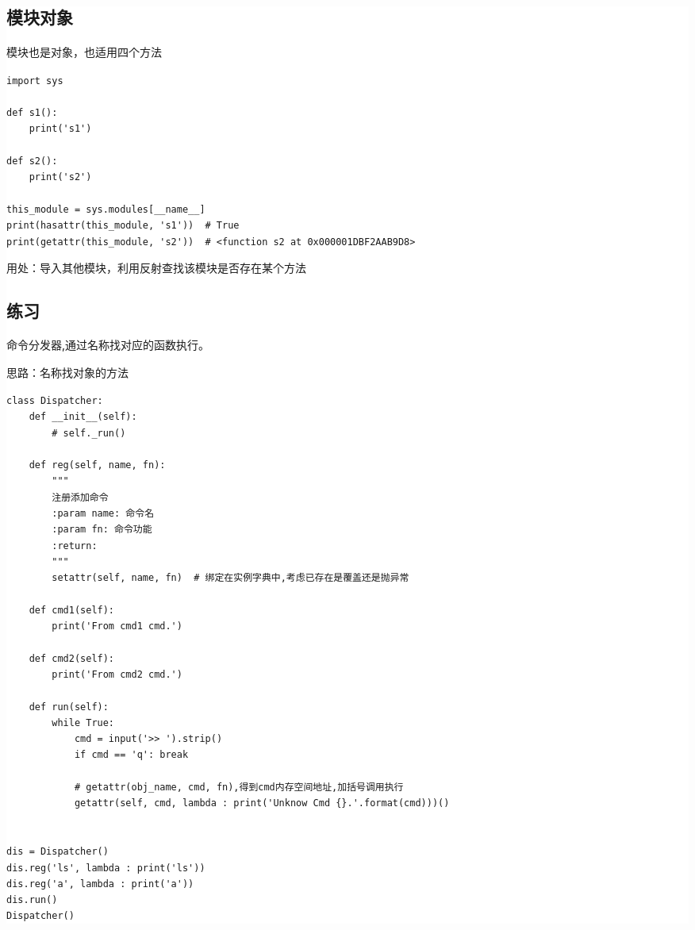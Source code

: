 ## 模块对象

模块也是对象，也适用四个方法

 

```
import sys

def s1():
    print('s1')

def s2():
    print('s2')

this_module = sys.modules[__name__]
print(hasattr(this_module, 's1'))  # True
print(getattr(this_module, 's2'))  # <function s2 at 0x000001DBF2AAB9D8>
```

用处：导入其他模块，利用反射查找该模块是否存在某个方法

## 练习

命令分发器,通过名称找对应的函数执行。

思路：名称找对象的方法

 

```
class Dispatcher:
    def __init__(self):
        # self._run()

    def reg(self, name, fn):
        """
        注册添加命令
        :param name: 命令名
        :param fn: 命令功能
        :return:
        """
        setattr(self, name, fn)  # 绑定在实例字典中,考虑已存在是覆盖还是抛异常

    def cmd1(self):
        print('From cmd1 cmd.')

    def cmd2(self):
        print('From cmd2 cmd.')

    def run(self):
        while True:
            cmd = input('>> ').strip()
            if cmd == 'q': break

            # getattr(obj_name, cmd, fn),得到cmd内存空间地址,加括号调用执行
            getattr(self, cmd, lambda : print('Unknow Cmd {}.'.format(cmd)))()


dis = Dispatcher()
dis.reg('ls', lambda : print('ls'))
dis.reg('a', lambda : print('a'))
dis.run()
Dispatcher()
```

